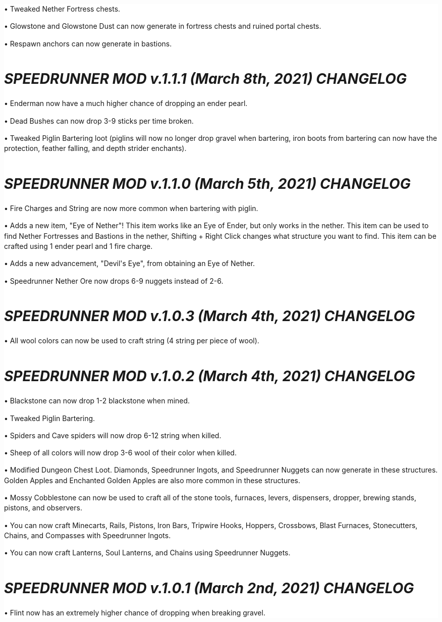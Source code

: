 • Tweaked Nether Fortress chests.

• Glowstone and Glowstone Dust can now generate in fortress chests and ruined portal chests.

• Respawn anchors can now generate in bastions.

# _SPEEDRUNNER MOD v.1.1.1 (March 8th, 2021) CHANGELOG_
• Enderman now have a much higher chance of dropping an ender pearl.

• Dead Bushes can now drop 3-9 sticks per time broken.

• Tweaked Piglin Bartering loot (piglins will now no longer drop gravel when bartering, iron boots from bartering can now have the protection, feather falling, and depth strider enchants).

# _SPEEDRUNNER MOD v.1.1.0 (March 5th, 2021) CHANGELOG_
• Fire Charges and String are now more common when bartering with piglin.

• Adds a new item, "Eye of Nether"! This item works like an Eye of Ender, but only works in the nether. This item can be used to find Nether Fortresses and Bastions in the nether, Shifting + Right Click changes what structure you want to find. This item can be crafted using 1 ender pearl and 1 fire charge.

• Adds a new advancement, "Devil's Eye", from obtaining an Eye of Nether.

• Speedrunner Nether Ore now drops 6-9 nuggets instead of 2-6.

# _SPEEDRUNNER MOD v.1.0.3 (March 4th, 2021) CHANGELOG_
• All wool colors can now be used to craft string (4 string per piece of wool).

# _SPEEDRUNNER MOD v.1.0.2 (March 4th, 2021) CHANGELOG_
• Blackstone can now drop 1-2 blackstone when mined.

• Tweaked Piglin Bartering.

• Spiders and Cave spiders will now drop 6-12 string when killed.

• Sheep of all colors will now drop 3-6 wool of their color when killed.

• Modified Dungeon Chest Loot. Diamonds, Speedrunner Ingots, and Speedrunner Nuggets can now generate in these structures. Golden Apples and Enchanted Golden Apples are also more common in these structures.

• Mossy Cobblestone can now be used to craft all of the stone tools, furnaces, levers, dispensers, dropper, brewing stands, pistons, and observers.

• You can now craft Minecarts, Rails, Pistons, Iron Bars, Tripwire Hooks, Hoppers, Crossbows, Blast Furnaces, Stonecutters, Chains, and Compasses with Speedrunner Ingots.

• You can now craft Lanterns, Soul Lanterns, and Chains using Speedrunner Nuggets.

# _SPEEDRUNNER MOD v.1.0.1 (March 2nd, 2021) CHANGELOG_
• Flint now has an extremely higher chance of dropping when breaking gravel.
